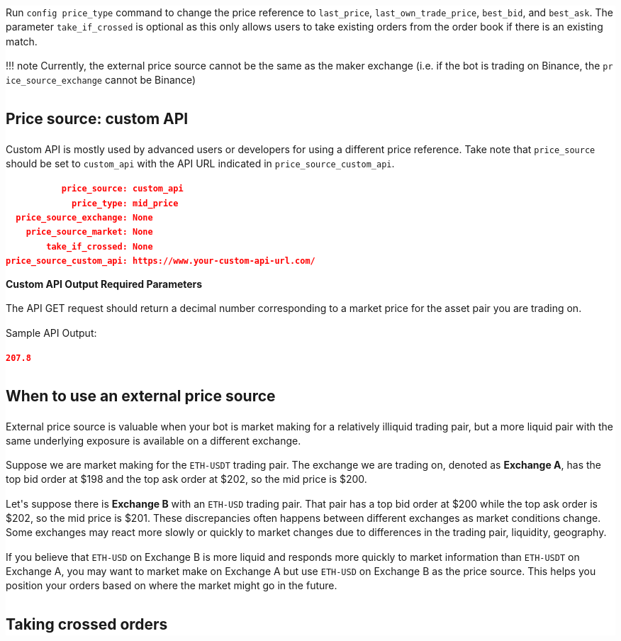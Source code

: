 Run `config price_type` command to change the price reference to `last_price`, `last_own_trade_price`, `best_bid`, and `best_ask`. The parameter `take_if_crossed` is optional as this only allows users to take existing orders from the order book if there is an existing match.

!!! note
    Currently, the external price source cannot be the same as the maker exchange (i.e. if the bot is trading on Binance, the `price_source_exchange` cannot be Binance)

## Price source: custom API

Custom API is mostly used by advanced users or developers for using a different price reference. Take note that `price_source` should be set to `custom_api` with the API URL indicated in `price_source_custom_api`.

```json
           price_source: custom_api
             price_type: mid_price
  price_source_exchange: None
    price_source_market: None
        take_if_crossed: None
price_source_custom_api: https://www.your-custom-api-url.com/
```

**Custom API Output Required Parameters**

The API GET request should return a decimal number corresponding to a market price for the asset pair you are trading on.

Sample API Output:

```json
207.8
```

## When to use an external price source

External price source is valuable when your bot is market making for a relatively illiquid trading pair, but a more liquid pair with the same underlying exposure is available on a different exchange.

Suppose we are market making for the `ETH-USDT` trading pair. The exchange we are trading on, denoted as **Exchange A**, has the top bid order at \$198 and the top ask order at \$202, so the mid price is \$200.

Let's suppose there is **Exchange B** with an `ETH-USD` trading pair. That pair has a top bid order at \$200 while the top ask order is \$202, so the mid price is \$201. These discrepancies often happens between different exchanges as market conditions change. Some exchanges may react more slowly or quickly to market changes due to differences in the trading pair, liquidity, geography.

If you believe that `ETH-USD` on Exchange B is more liquid and responds more quickly to market information than `ETH-USDT` on Exchange A, you may want to market make on Exchange A but use `ETH-USD` on Exchange B as the price source. This helps you position your orders based on where the market might go in the future.

## Taking crossed orders
